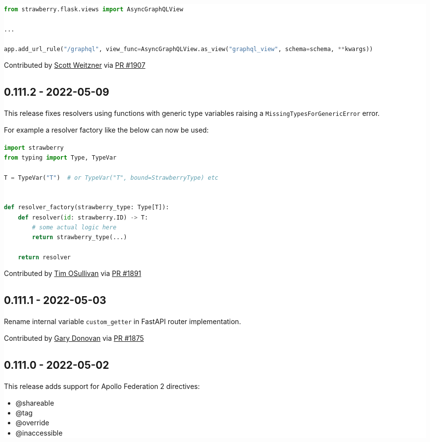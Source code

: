 ```python
from strawberry.flask.views import AsyncGraphQLView

...

app.add_url_rule("/graphql", view_func=AsyncGraphQLView.as_view("graphql_view", schema=schema, **kwargs))
```

Contributed by [Scott Weitzner](https://github.com/scottweitzner) via [PR #1907](https://github.com/strawberry-graphql/strawberry/pull/1907/)


0.111.2 - 2022-05-09
--------------------

This release fixes resolvers using functions with generic type variables raising a `MissingTypesForGenericError` error.

For example a resolver factory like the below can now be used:

```python
import strawberry
from typing import Type, TypeVar

T = TypeVar("T")  # or TypeVar("T", bound=StrawberryType) etc


def resolver_factory(strawberry_type: Type[T]):
    def resolver(id: strawberry.ID) -> T:
        # some actual logic here
        return strawberry_type(...)

    return resolver
```

Contributed by [Tim OSullivan](https://github.com/invokermain) via [PR #1891](https://github.com/strawberry-graphql/strawberry/pull/1891/)


0.111.1 - 2022-05-03
--------------------

Rename internal variable `custom_getter` in FastAPI router implementation.

Contributed by [Gary Donovan](https://github.com/garyd203) via [PR #1875](https://github.com/strawberry-graphql/strawberry/pull/1875/)


0.111.0 - 2022-05-02
--------------------

This release adds support for Apollo Federation 2 directives:
- @shareable
- @tag
- @override
- @inaccessible


[issue1104]: https://github.com/strawberry-graphql/strawberry/issues/1104
[issue1158]: https://github.com/strawberry-graphql/strawberry/issues/1158